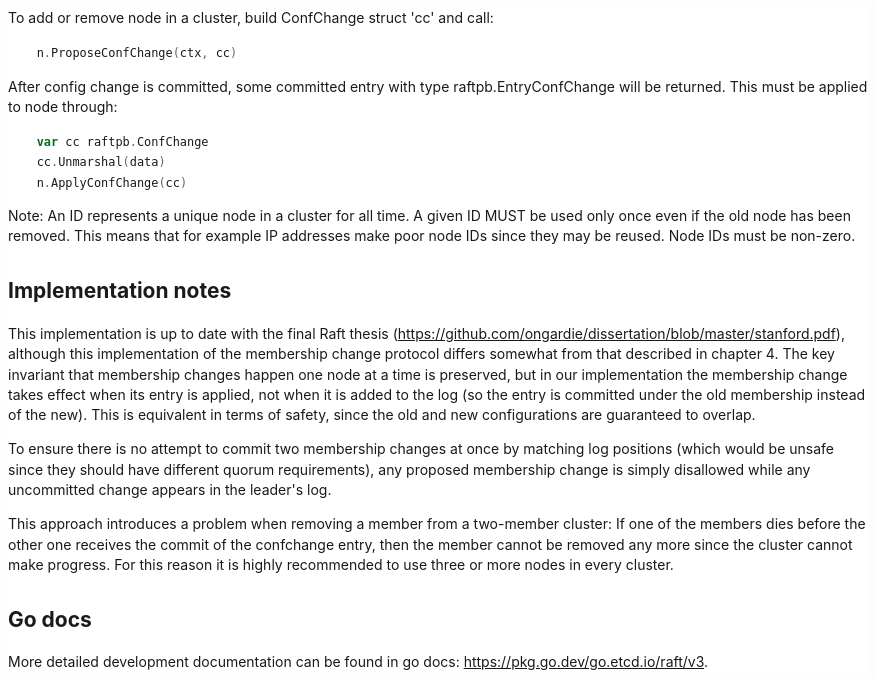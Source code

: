 To add or remove node in a cluster, build ConfChange struct 'cc' and call:

```go
	n.ProposeConfChange(ctx, cc)
```

After config change is committed, some committed entry with type raftpb.EntryConfChange will be returned. This must be applied to node through:

```go
	var cc raftpb.ConfChange
	cc.Unmarshal(data)
	n.ApplyConfChange(cc)
```

Note: An ID represents a unique node in a cluster for all time. A
given ID MUST be used only once even if the old node has been removed.
This means that for example IP addresses make poor node IDs since they
may be reused. Node IDs must be non-zero.

## Implementation notes

This implementation is up to date with the final Raft thesis (https://github.com/ongardie/dissertation/blob/master/stanford.pdf), although this implementation of the membership change protocol differs somewhat from that described in chapter 4. The key invariant that membership changes happen one node at a time is preserved, but in our implementation the membership change takes effect when its entry is applied, not when it is added to the log (so the entry is committed under the old membership instead of the new). This is equivalent in terms of safety, since the old and new configurations are guaranteed to overlap.

To ensure there is no attempt to commit two membership changes at once by matching log positions (which would be unsafe since they should have different quorum requirements), any proposed membership change is simply disallowed while any uncommitted change appears in the leader's log.

This approach introduces a problem when removing a member from a two-member cluster: If one of the members dies before the other one receives the commit of the confchange entry, then the member cannot be removed any more since the cluster cannot make progress. For this reason it is highly recommended to use three or more nodes in every cluster.

## Go docs

More detailed development documentation can be found in go docs: https://pkg.go.dev/go.etcd.io/raft/v3.
